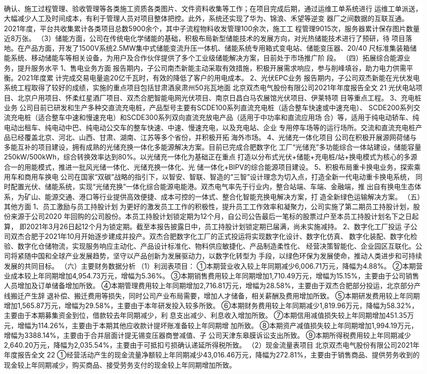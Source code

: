 确认、施工过程管理、验收管理等各类施工资质各类图片、文件资料收集等工作；在项目完成后期，通过运维工单系统进行
运维工单派送，大幅减少人工及时间成本，有利于管理人员对项目整体把控。此外，系统还实现了华为、锦浪、禾望等逆变
器厂之间数据的互联互通。2021年度，平台共收集累计各类项目总数5900余个，其中子流程物料收发管理100余次，施工工
程管理9015次，服务器累计保存图片数量近8万张。
（3）储能方面，公司在传统电化学储能的基础，积极布局新型储能技术的发展方向，对光热储能技术进行了预研，待
项目落地。在产品方面，开发了1500V系统2.5MW集中式储能变流升压一体机、储能系统专用箱式变电站、储能变压器、20/40
尺标准集装箱储能系统、移动储能车等相关设备，为用户及合作伙伴提供了多个工业级储能解决方案，目前处于市场推广阶
段。
（四）拓展综合能源业务，提升服务水平
1、售电业务方面
报告期内，子公司南杰新能主动采取有效措施，积极开展需求响应，参与削峰填谷，助力电力供需平衡。2021年度累
计完成交易电量逾20亿千瓦时，有效的降低了客户的用电成本。
2、光伏EPC业务
报告期内，子公司双杰新能在光伏发电系统工程取得了较好的成绩，实施的重点项目包括甘肃酒泉肃州50兆瓦地面
北京双杰电气股份有限公司2021年年度报告全文
21
光伏电站项目、北京户用项目、怀柔红星酒厂项目、双杰合肥智能电网光伏项目、南京日昌白马农展馆光伏项目、伊莱特项
目等重点工程。
3、充电桩业务
公司目前已研发和生产多种交直流充电桩，产品型号主要有SCDE100系列直流充电桩（适合整车快速或中速充电）、
SCDE200系列交流充电桩（适合整车中速和慢速充电）和SCDE300系列双向直流充放电产品（适用于中功率和直流应用场
合）等，适用于纯电动轿车、纯电动出租车、纯电动中巴、纯电动公交车的整车快速、中速、慢速充电，以及充电站、企业
专用停车场等的运行场所。交流和直流充电桩产品已经覆盖北京、河北、山西、甘肃、湖南、江苏等多个省份，并积极开拓
海外市场。
4、光储充一体化项目
公司在积极开展源网荷储与多能互补的项目建设，拥有成熟的光储充换一体化多能源解决方案。目前已完成合肥数字化
工厂“光储充”多功能综合一体站建设，储能容量250kW/500kWh，综合转换效率达到80%。以光储充一体化为基础正在重点
打造以分布式光伏+储能+充电桩/站+换电模式为核心的多源合一的用能模式，推进一批风光储一体化、光储充换一体化、光
储一体化+BIPV的综合能源项目建设。
5、积极布局重卡换电业务，探索乘用车和商用车换电
公司在国家“双碳”战略的指引下，以智安、智联、智造的“三智”设计理念为切入点，打造全新一代电动重卡换电系统，
同时配置光伏、储能系统，实现“光储充换”一体化综合能源电能港。双杰电气率先于行业内，整合站端、车端、金融端，推
出自有换电生态体系，为矿山、能源交通、港口等行业提供高效便捷、成本可控的一体式、整合化智能充换电解决方案，打
造全新绿色运输解决方案。
（五）其他方面
1、员工激励与员工持股计划
为更好的激发员工工作的积极性，提升员工工作效率和凝聚力，公司实施了第二期员工持股计划，股份来源于公司2020
年回购的公司股份。本员工持股计划锁定期为12个月，自公司公告最后一笔标的股票过户至本员工持股计划名下之日起算，
即2021年3月26日起12个月为锁定期。截至本报告披露日中，员工持股计划锁定期已届满，尚未实施减持。
2、数字化工厂投运
子公司双杰合肥于2021年10月开始逐步建成并投产。双杰合肥数字化工厂的正式投运将实现数字化设计、数字化仿真、
数字化装配、数字化检验、数字化仓储物流，实现服务响应主动化、产品设计标准化、物料供应敏捷化、产品制造柔性化、
经营决策智能化、企业园区互联化。公司将紧随中国和全球产业发展趋势，坚守以产品创新为发展驱动力，以数字化转型为
手段，以绿色环保为发展使命，推动人类进步和可持续发展的共同目标。
（六）主要财务数据分析
（1）利润表项目：
①本期营业收入较上年同期减少6,006.71万元，降幅为4.88%。
②本期营业成本较上年同期增加4,954.73万元，增幅为5.36%。
③本期销售费用较上年同期增加1,710.49万元，增幅为15.15%，主要由于公司销售人员增加及订单储备增加所致。
④本期管理费用较上年同期增加2,716.81万元，增幅为28.58%，主要由于双杰合肥部分投运，北京部分产线搬迁产生辞
退补偿、搬迁费用等损失，同时公司产业布局需要，增加人才储备，相关薪酬及费用增加所致。
⑤本期研发费用较上年同期增加1,565.87万元，增幅为29.58%，主要由于本年研发投入较多所致。
⑥本期财务费用较上年同期减少1,819.96万元，降幅为58.32%，主要由于本期募集资金到位，借款较去年同期减少，利
息支出减少、利息收入增加所致。
⑦本期信用减值损失较上年同期增加451.35万元，增幅为114.26%，主要由于本期其他应收款计提坏账准备较上年同期增
加所致。
⑧本期资产减值损失较上年同期增加1,994.19万元，增幅为3388.14%，主要由于合并层面计提无锡变压器商誉减值、子
公司天津东皋膜诉讼支出所致。
⑨本期所得税费用较上年同期减少2,640.20万元，降幅为2,035.54%，主要由于可抵扣亏损确认递延所得税所致。
（2）现金流量表项目
北京双杰电气股份有限公司2021年年度报告全文
22
①经营活动产生的现金流量净额较上年同期减少43,016.46万元，降幅为272.81%，主要由于销售商品、提供劳务收到的
现金较上年同期减少，购买商品、接受劳务支付的现金较上年同期增加所致。